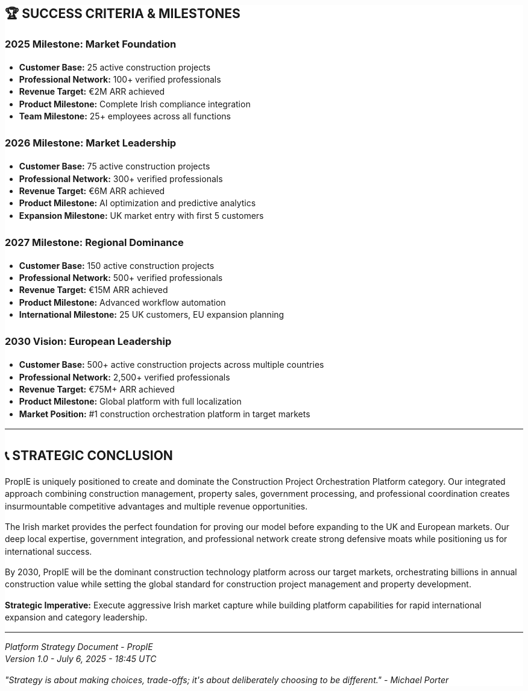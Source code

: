 ## 🏆 **SUCCESS CRITERIA & MILESTONES**

### **2025 Milestone: Market Foundation**
- **Customer Base:** 25 active construction projects
- **Professional Network:** 100+ verified professionals
- **Revenue Target:** €2M ARR achieved
- **Product Milestone:** Complete Irish compliance integration
- **Team Milestone:** 25+ employees across all functions

### **2026 Milestone: Market Leadership**
- **Customer Base:** 75 active construction projects  
- **Professional Network:** 300+ verified professionals
- **Revenue Target:** €6M ARR achieved
- **Product Milestone:** AI optimization and predictive analytics
- **Expansion Milestone:** UK market entry with first 5 customers

### **2027 Milestone: Regional Dominance**
- **Customer Base:** 150 active construction projects
- **Professional Network:** 500+ verified professionals  
- **Revenue Target:** €15M ARR achieved
- **Product Milestone:** Advanced workflow automation
- **International Milestone:** 25 UK customers, EU expansion planning

### **2030 Vision: European Leadership**
- **Customer Base:** 500+ active construction projects across multiple countries
- **Professional Network:** 2,500+ verified professionals
- **Revenue Target:** €75M+ ARR achieved
- **Product Milestone:** Global platform with full localization
- **Market Position:** #1 construction orchestration platform in target markets

---

## 📞 **STRATEGIC CONCLUSION**

PropIE is uniquely positioned to create and dominate the Construction Project Orchestration Platform category. Our integrated approach combining construction management, property sales, government processing, and professional coordination creates insurmountable competitive advantages and multiple revenue opportunities.

The Irish market provides the perfect foundation for proving our model before expanding to the UK and European markets. Our deep local expertise, government integration, and professional network create strong defensive moats while positioning us for international success.

By 2030, PropIE will be the dominant construction technology platform across our target markets, orchestrating billions in annual construction value while setting the global standard for construction project management and property development.

**Strategic Imperative:** Execute aggressive Irish market capture while building platform capabilities for rapid international expansion and category leadership.

---

*Platform Strategy Document - PropIE*  
*Version 1.0 - July 6, 2025 - 18:45 UTC*

*"Strategy is about making choices, trade-offs; it's about deliberately choosing to be different." - Michael Porter*
